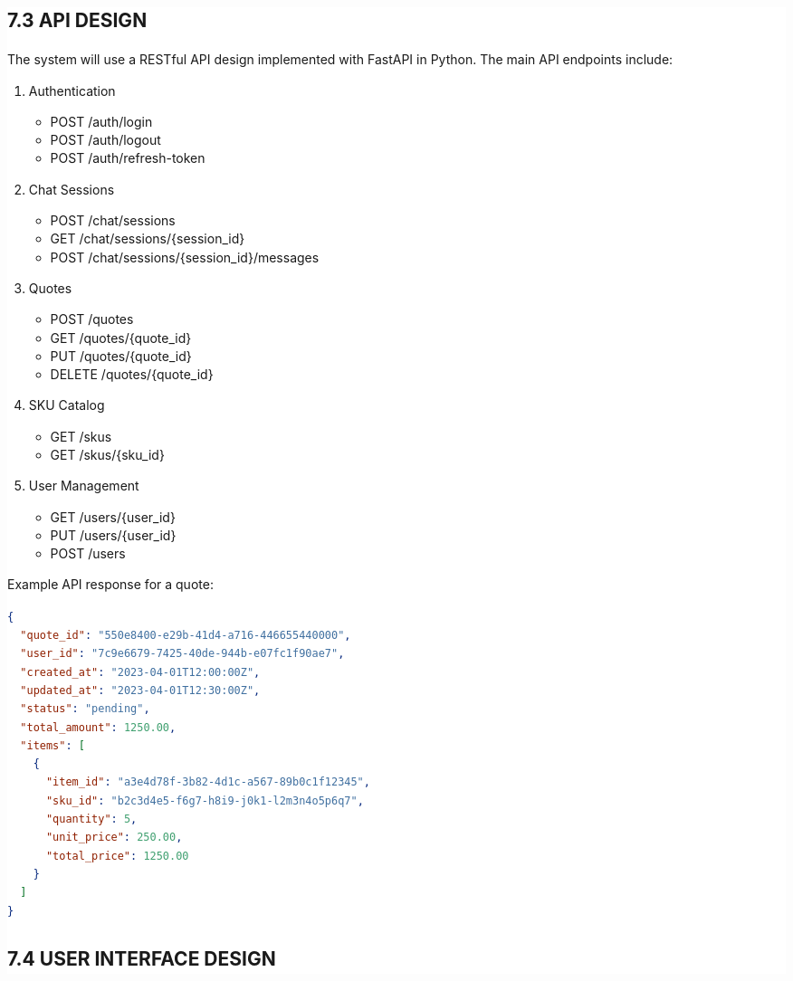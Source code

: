 ## 7.3 API DESIGN

The system will use a RESTful API design implemented with FastAPI in Python. The main API endpoints include:

1. Authentication
   - POST /auth/login
   - POST /auth/logout
   - POST /auth/refresh-token

2. Chat Sessions
   - POST /chat/sessions
   - GET /chat/sessions/{session_id}
   - POST /chat/sessions/{session_id}/messages

3. Quotes
   - POST /quotes
   - GET /quotes/{quote_id}
   - PUT /quotes/{quote_id}
   - DELETE /quotes/{quote_id}

4. SKU Catalog
   - GET /skus
   - GET /skus/{sku_id}

5. User Management
   - GET /users/{user_id}
   - PUT /users/{user_id}
   - POST /users

Example API response for a quote:

```json
{
  "quote_id": "550e8400-e29b-41d4-a716-446655440000",
  "user_id": "7c9e6679-7425-40de-944b-e07fc1f90ae7",
  "created_at": "2023-04-01T12:00:00Z",
  "updated_at": "2023-04-01T12:30:00Z",
  "status": "pending",
  "total_amount": 1250.00,
  "items": [
    {
      "item_id": "a3e4d78f-3b82-4d1c-a567-89b0c1f12345",
      "sku_id": "b2c3d4e5-f6g7-h8i9-j0k1-l2m3n4o5p6q7",
      "quantity": 5,
      "unit_price": 250.00,
      "total_price": 1250.00
    }
  ]
}
```

## 7.4 USER INTERFACE DESIGN
